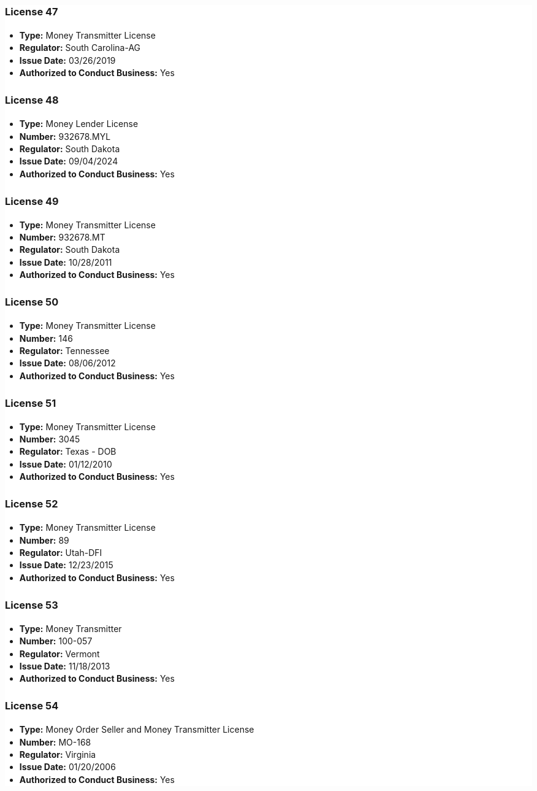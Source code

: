 ### License 47
- **Type:** Money Transmitter License
- **Regulator:** South Carolina-AG
- **Issue Date:** 03/26/2019
- **Authorized to Conduct Business:** Yes

### License 48
- **Type:** Money Lender License
- **Number:** 932678.MYL
- **Regulator:** South Dakota
- **Issue Date:** 09/04/2024
- **Authorized to Conduct Business:** Yes

### License 49
- **Type:** Money Transmitter License
- **Number:** 932678.MT
- **Regulator:** South Dakota
- **Issue Date:** 10/28/2011
- **Authorized to Conduct Business:** Yes

### License 50
- **Type:** Money Transmitter License
- **Number:** 146
- **Regulator:** Tennessee
- **Issue Date:** 08/06/2012
- **Authorized to Conduct Business:** Yes

### License 51
- **Type:** Money Transmitter License
- **Number:** 3045
- **Regulator:** Texas - DOB
- **Issue Date:** 01/12/2010
- **Authorized to Conduct Business:** Yes

### License 52
- **Type:** Money Transmitter License
- **Number:** 89
- **Regulator:** Utah-DFI
- **Issue Date:** 12/23/2015
- **Authorized to Conduct Business:** Yes

### License 53
- **Type:** Money Transmitter
- **Number:** 100-057
- **Regulator:** Vermont
- **Issue Date:** 11/18/2013
- **Authorized to Conduct Business:** Yes

### License 54
- **Type:** Money Order Seller and Money Transmitter License
- **Number:** MO-168
- **Regulator:** Virginia
- **Issue Date:** 01/20/2006
- **Authorized to Conduct Business:** Yes
